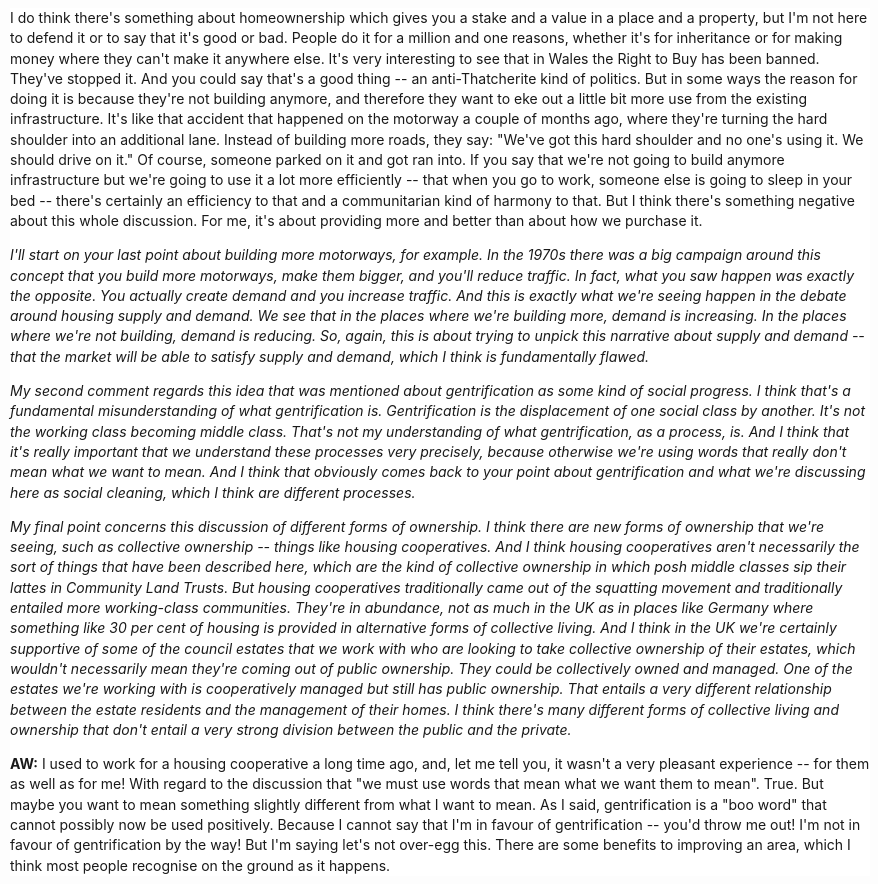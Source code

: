 I do think there's something about homeownership which gives you a stake and a value in a place and a property, but I'm not here to defend it or to say that it's good or bad. People do it for a million and one reasons, whether it's for inheritance or for making money where they can't make it anywhere else. It's very interesting to see that in Wales the Right to Buy has been banned. They've stopped it. And you could say that's a good thing -- an anti-Thatcherite kind of politics. But in some ways the reason for doing it is because they're not building anymore, and therefore they want to eke out a little bit more use from the existing infrastructure. It's like that accident that happened on the motorway a couple of months ago, where they're turning the hard shoulder into an additional lane. Instead of building more roads, they say: "We've got this hard shoulder and no one's using it. We should drive on it." Of course, someone parked on it and got ran into. If you say that we're not going to build anymore infrastructure but we're going to use it a lot more efficiently -- that when you go to work, someone else is going to sleep in your bed -- there's certainly an efficiency to that and a communitarian kind of harmony to that. But I think there's something negative about this whole discussion. For me, it's about providing more and better than about how we purchase it.

_I'll start on your last point about building more motorways, for example. In the 1970s there was a big campaign around this concept that you build more motorways, make them bigger, and you'll reduce traffic. In fact, what you saw happen was exactly the opposite. You actually create demand and you increase traffic. And this is exactly what we're seeing happen in the debate around housing supply and demand. We see that in the places where we're building more, demand is increasing. In the places where we're not building, demand is reducing. So, again, this is about trying to unpick this narrative about supply and demand -- that the market will be able to satisfy supply and demand, which I think is fundamentally flawed._

_My second comment regards this idea that was mentioned about gentrification as some kind of social progress. I think that's a fundamental misunderstanding of what gentrification is. Gentrification is the displacement of one social class by another. It's not the working class becoming middle class. That's not my understanding of what gentrification, as a process, is. And I think that it's really important that we understand these processes very precisely, because otherwise we're using words that really don't mean what we want to mean. And I think that obviously comes back to your point about gentrification and what we're discussing here as social cleaning, which I think are different processes._

_My final point concerns this discussion of different forms of ownership. I think there are new forms of ownership that we're seeing, such as collective ownership -- things like housing cooperatives. And I think housing cooperatives aren't necessarily the sort of things that have been described here, which are the kind of collective ownership in which posh middle classes sip their lattes in Community Land Trusts. But housing cooperatives traditionally came out of the squatting movement and traditionally entailed more working-class communities. They're in abundance, not as much in the UK as in places like Germany where something like 30 per cent of housing is provided in alternative forms of collective living. And I think in the UK we're certainly supportive of some of the council estates that we work with who are looking to take collective ownership of their estates, which wouldn't necessarily mean they're coming out of public ownership. They could be collectively owned and managed. One of the estates we're working with is cooperatively managed but still has public ownership. That entails a very different relationship between the estate residents and the management of their homes. I think there's many different forms of collective living and ownership that don't entail a very strong division between the public and the private._

**AW:** I used to work for a housing cooperative a long time ago, and, let me tell you, it wasn't a very pleasant experience -- for them as well as for me! With regard to the discussion that "we must use words that mean what we want them to mean". True. But maybe you want to mean something slightly different from what I want to mean. As I said, gentrification is a "boo word" that cannot possibly now be used positively. Because I cannot say that I'm in favour of gentrification -- you'd throw me out! I'm not in favour of gentrification by the way! But I'm saying let's not over-egg this. There are some benefits to improving an area, which I think most people recognise on the ground as it happens.
